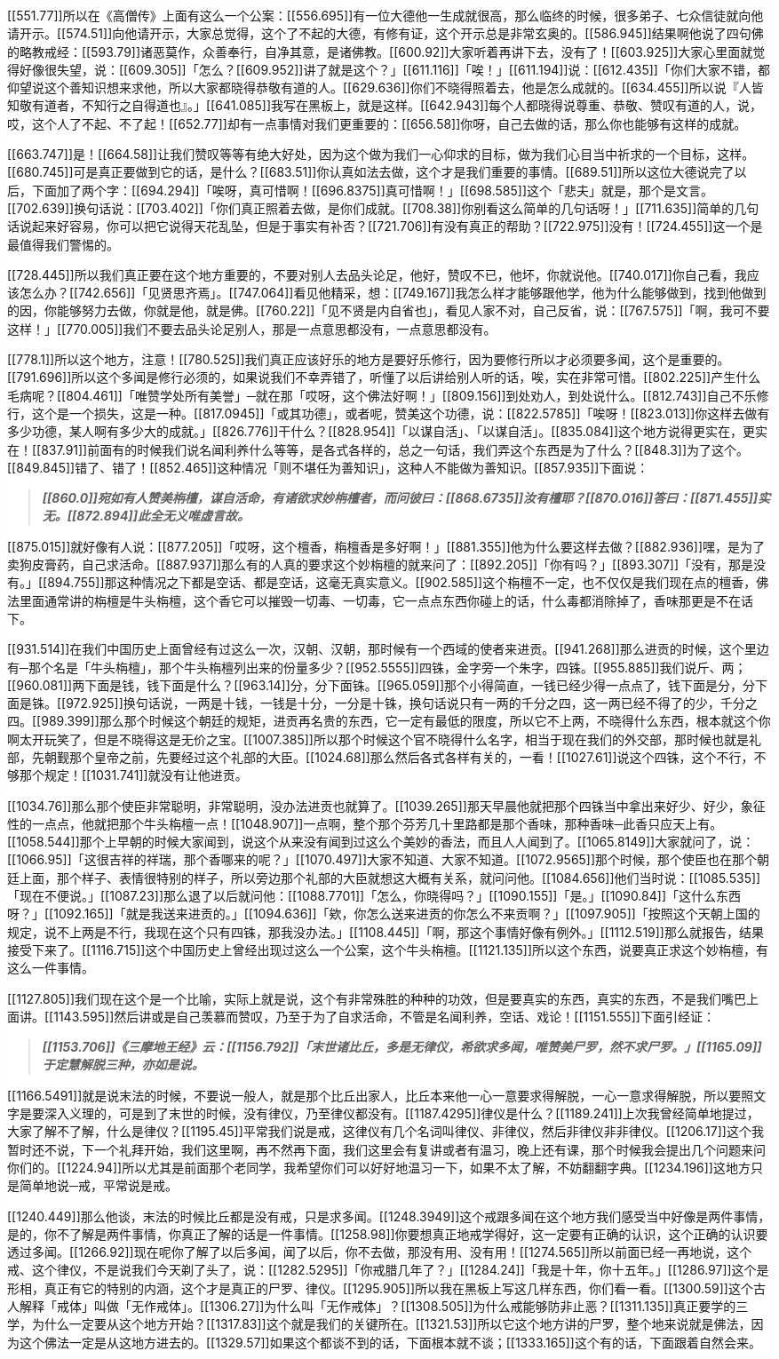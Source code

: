 [[551.77]]所以在《高僧传》上面有这么一个公案：[[556.695]]有一位大德他一生成就很高，那么临终的时候，很多弟子、七众信徒就向他请开示。[[574.51]]向他请开示，大家总觉得，这个了不起的大德，有修有证，这个开示总是非常玄奥的。[[586.945]]结果啊他说了四句佛的略教戒经：[[593.79]]诸恶莫作，众善奉行，自净其意，是诸佛教。[[600.92]]大家听着再讲下去，没有了！[[603.925]]大家心里面就觉得好像很失望，说：[[609.305]]「怎么？[[609.952]]讲了就是这个？」[[611.116]]「唉！」[[611.194]]说：[[612.435]]「你们大家不错，都仰望说这个善知识想来求他，所以大家都晓得恭敬有道的人。[[629.636]]你们不晓得照着去，他是怎么成就的。[[634.455]]所以说『人皆知敬有道者，不知行之自得道也』。」[[641.085]]我写在黑板上，就是这样。[[642.943]]每个人都晓得说尊重、恭敬、赞叹有道的人，说，哎，这个人了不起、不了起！[[652.77]]却有一点事情对我们更重要的：[[656.58]]你呀，自己去做的话，那么你也能够有这样的成就。

[[663.747]]是！[[664.58]]让我们赞叹等等有绝大好处，因为这个做为我们一心仰求的目标，做为我们心目当中祈求的一个目标，这样。[[680.745]]可是真正要做到它的话，是什么？[[683.51]]你认真如法去做，这个才是我们重要的事情。[[689.51]]所以这位大德说完了以后，下面加了两个字：[[694.294]]「唉呀，真可惜啊！[[696.8375]]真可惜啊！」[[698.585]]这个「悲夫」就是，那个是文言。[[702.639]]换句话说：[[703.402]]「你们真正照着去做，是你们成就。[[708.38]]你别看这么简单的几句话呀！」[[711.635]]简单的几句话说起来好容易，你可以把它说得天花乱坠，但是于事实有补否？[[721.706]]有没有真正的帮助？[[722.975]]没有！[[724.455]]这一个是最值得我们警惕的。

[[728.445]]所以我们真正要在这个地方重要的，不要对别人去品头论足，他好，赞叹不已，他坏，你就说他。[[740.017]]你自己看，我应该怎么办？[[742.656]]「见贤思齐焉」。[[747.064]]看见他精采，想：[[749.167]]我怎么样才能够跟他学，他为什么能够做到，找到他做到的因，你能够努力去做，你就是他，就是佛。[[760.22]]「见不贤是内自省也」，看见人家不对，自己反省，说：[[767.575]]「啊，我可不要这样！」[[770.005]]我们不要去品头论足别人，那是一点意思都没有，一点意思都没有。

[[778.1]]所以这个地方，注意！[[780.525]]我们真正应该好乐的地方是要好乐修行，因为要修行所以才必须要多闻，这个是重要的。[[791.696]]所以这个多闻是修行必须的，如果说我们不幸弄错了，听懂了以后讲给别人听的话，唉，实在非常可惜。[[802.225]]产生什么毛病呢？[[804.461]]「唯赞学处所有美誉」─就在那「哎呀，这个佛法好啊！」[[809.156]]到处劝人，到处说什么。[[812.743]]自己不乐修行，这个是一个损失，这是一种。[[817.0945]]「或其功德」，或者呢，赞美这个功德，说：[[822.5785]]「唉呀！[[823.013]]你这样去做有多少功德，某人啊有多少大的成就。」[[826.776]]干什么？[[828.954]]「以谋自活」、「以谋自活」。[[835.084]]这个地方说得更实在，更实在！[[837.91]]前面有的时候我们说名闻利养什么等等，是各式各样的，总之一句话，我们弄这个东西是为了什么？[[848.3]]为了这个。[[849.845]]错了、错了！[[852.465]]这种情况「则不堪任为善知识」，这种人不能做为善知识。[[857.935]]下面说：

> _**[[860.0]]宛如有人赞美栴檀，谋自活命，有诸欲求妙栴檀者，而问彼曰：[[868.6735]]汝有檀耶？[[870.016]]答曰：[[871.455]]实无。[[872.894]]此全无义唯虚言故。**_  

[[875.015]]就好像有人说：[[877.205]]「哎呀，这个檀香，栴檀香是多好啊！」[[881.355]]他为什么要这样去做？[[882.936]]嘿，是为了卖狗皮膏药，自己求活命。[[887.937]]那么有的人真的要求这个妙栴檀的就来问了：[[892.205]]「你有吗？」[[893.307]]「没有，那是没有。」[[894.755]]那这种情况之下都是空话、都是空话，这毫无真实意义。[[902.585]]这个栴檀不一定，也不仅仅是我们现在点的檀香，佛法里面通常讲的栴檀是牛头栴檀，这个香它可以摧毁一切毒、一切毒，它一点点东西你碰上的话，什么毒都消除掉了，香味那更是不在话下。

[[931.514]]在我们中国历史上面曾经有过这么一次，汉朝、汉朝，那时候有一个西域的使者来进贡。[[941.268]]那么进贡的时候，这个里边有─那个名是「牛头栴檀」，那个牛头栴檀列出来的份量多少？[[952.5555]]四铢，金字旁一个朱字，四铢。[[955.885]]我们说斤、两；[[960.081]]两下面是钱，钱下面是什么？[[963.14]]分，分下面铢。[[965.059]]那个小得简直，一钱已经少得一点点了，钱下面是分，分下面是铢。[[972.925]]换句话说，一两是十钱，一钱是十分，一分是十铢，换句话说只有一两的千分之四，这一两已经不得了的少，千分之四。[[989.399]]那么那个时候这个朝廷的规矩，进贡再名贵的东西，它一定有最低的限度，所以它不上两，不晓得什么东西，根本就这个你啊太开玩笑了，但是不晓得这是无价之宝。[[1007.385]]所以那个时候这个官不晓得什么名字，相当于现在我们的外交部，那时候也就是礼部，先朝觐那个皇帝之前，先要经过这个礼部的大臣。[[1024.68]]那么然后各式各样有关的，一看！[[1027.61]]说这个四铢，这个不行，不够那个规定！[[1031.741]]就没有让他进贡。

[[1034.76]]那么那个使臣非常聪明，非常聪明，没办法进贡也就算了。[[1039.265]]那天早晨他就把那个四铢当中拿出来好少、好少，象征性的一点点，他就把那个牛头栴檀一点！[[1048.907]]一点啊，整个那个芬芳几十里路都是那个香味，那种香味─此香只应天上有。[[1058.544]]那个上早朝的时候大家闻到，说这个从来没有闻到过这么个美妙的香法，而且人人闻到了。[[1065.8149]]大家就问了，说：[[1066.95]]「这很吉祥的祥瑞，那个香哪来的呢？」[[1070.497]]大家不知道、大家不知道。[[1072.9565]]那个时候，那个使臣也在那个朝廷上面，那个样子、表情很特别的样子，所以旁边那个礼部的大臣就想这大概有关系，就问问他。[[1084.656]]他们当时说：[[1085.535]]「现在不便说。」[[1087.23]]那么退了以后就问他：[[1088.7701]]「怎么，你晓得吗？」[[1090.155]]「是。」[[1090.84]]「这什么东西呀？」[[1092.165]]「就是我送来进贡的。」[[1094.636]]「欸，你怎么送来进贡的你怎么不来贡啊？」[[1097.905]]「按照这个天朝上国的规定，说不上两是不行，我现在这个只有四铢，那我没办法。」[[1108.445]]「啊，那这个事情好像有例外。」[[1112.519]]那么就报告，结果接受下来了。[[1116.715]]这个中国历史上曾经出现过这么一个公案，这个牛头栴檀。[[1121.135]]所以这个东西，说要真正求这个妙栴檀，有这么一件事情。

[[1127.805]]我们现在这个是一个比喻，实际上就是说，这个有非常殊胜的种种的功效，但是要真实的东西，真实的东西，不是我们嘴巴上面讲。[[1143.595]]然后讲或是自己羡慕而赞叹，乃至于为了自求活命，不管是名闻利养，空话、戏论！[[1151.555]]下面引经证：

> _**[[1153.706]]《三摩地王经》云：[[1156.792]]「末世诸比丘，多是无律仪，希欲求多闻，唯赞美尸罗，然不求尸罗。」[[1165.09]]于定慧解脱三种，亦如是说。**_  

[[1166.5491]]就是说末法的时候，不要说一般人，就是那个比丘出家人，比丘本来他一心一意要求得解脱，一心一意求得解脱，所以要照文字是要深入义理的，可是到了末世的时候，没有律仪，乃至律仪都没有。[[1187.4295]]律仪是什么？[[1189.241]]上次我曾经简单地提过，大家了解不了解，什么是律仪？[[1195.45]]平常我们说是戒，这律仪有几个名词叫律仪、非律仪，然后非律仪非非律仪。[[1206.17]]这个我暂时还不说，下一个礼拜开始，我们这里啊，再不然再下面，我们这里会有复讲或者有温习，晚上还有课，那个时候我会提出几个问题来问你们的。[[1224.94]]所以尤其是前面那个老同学，我希望你们可以好好地温习一下，如果不太了解，不妨翻翻字典。[[1234.196]]这地方只是简单地说─戒，平常说是戒。

[[1240.449]]那么他谈，末法的时候比丘都是没有戒，只是求多闻。[[1248.3949]]这个戒跟多闻在这个地方我们感受当中好像是两件事情，是的，你不了解是两件事情，你真正了解的话是一件事情。[[1258.98]]你要想真正地戒学得好，这一定要有正确的认识，这个正确的认识要透过多闻。[[1266.92]]现在呢你了解了以后多闻，闻了以后，你不去做，那没有用、没有用！[[1274.565]]所以前面已经一再地说，这个戒、这个律仪，不是说我们今天剃了头了，说：[[1282.5295]]「你戒腊几年了？」[[1284.24]]「我是十年，你十五年。」[[1286.97]]这个是形相，真正有它的特别的内涵，这个才是真正的尸罗、律仪。[[1295.905]]所以我在黑板上写这几样东西，你们看一看。[[1300.59]]这个古人解释「戒体」叫做「无作戒体」。[[1306.27]]为什么叫「无作戒体」？[[1308.505]]为什么戒能够防非止恶？[[1311.135]]真正要学的三学，为什么一定要从这个地方开始？[[1317.83]]这个就是我们的关键所在。[[1321.53]]所以它这个地方讲的尸罗，整个地来说就是佛法，因为这个佛法一定是从这地方进去的。[[1329.57]]如果这个都谈不到的话，下面根本就不谈；[[1333.165]]这个有的话，下面跟着自然会来。
